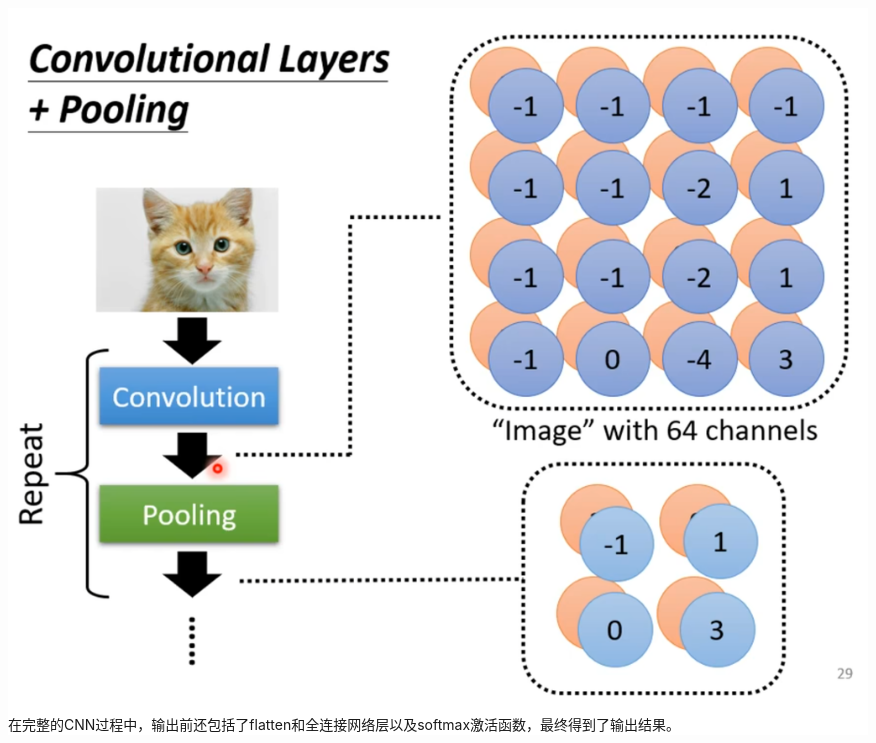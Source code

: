 ![image-20250904225057414](./pic/image-20250904225057414.png)

在完整的CNN过程中，输出前还包括了flatten和全连接网络层以及softmax激活函数，最终得到了输出结果。

